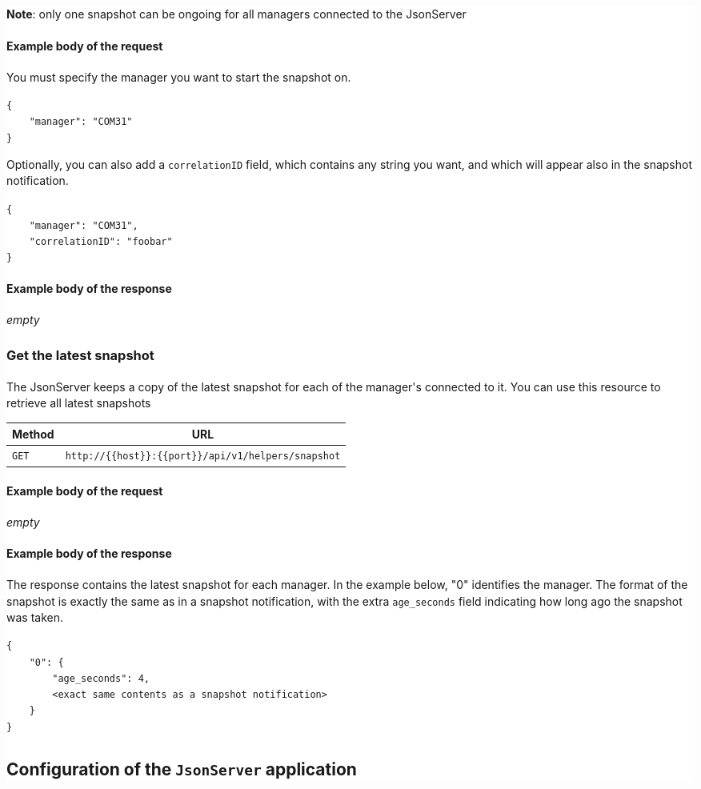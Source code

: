 **Note**: only one snapshot can be ongoing for all managers connected to the JsonServer

#### Example body of the request

You must specify the manager you want to start the snapshot on.

```
{
    "manager": "COM31"
}
```

Optionally, you can also add a `correlationID` field, which contains any string you want, and which will appear also in the snapshot notification.

```
{
    "manager": "COM31",
    "correlationID": "foobar"
}
```

#### Example body of the response

*empty*

### Get the latest snapshot

The JsonServer keeps a copy of the latest snapshot for each of the manager's connected to it.
You can use this resource to retrieve all latest snapshots

| Method  | URL                                               |
|---------|---------------------------------------------------|
| `GET`   |`http://{{host}}:{{port}}/api/v1/helpers/snapshot` |

#### Example body of the request

*empty*

#### Example body of the response

The response contains the latest snapshot for each manager.
In the example below, "0" identifies the manager.
The format of the snapshot is exactly the same as in a snapshot notification, with the extra `age_seconds` field indicating how long ago the snapshot was taken.

```
{
    "0": {
        "age_seconds": 4,
        <exact same contents as a snapshot notification>
    }
}
```

## Configuration of the `JsonServer` application
